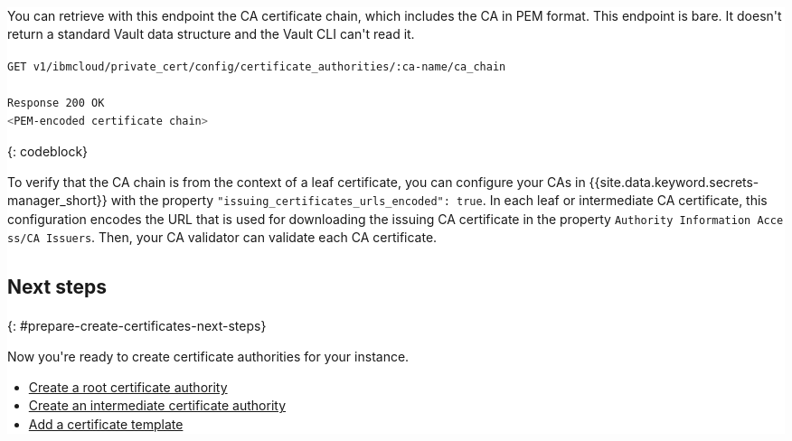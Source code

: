 You can retrieve with this endpoint the CA certificate chain, which includes the CA in PEM format. This endpoint is bare. It doesn't return a standard Vault data structure and the Vault CLI can't read it. 

```sh
GET v1/ibmcloud/private_cert/config/certificate_authorities/:ca-name/ca_chain

Response 200 OK
<PEM-encoded certificate chain>
```
{: codeblock}


To verify that the CA chain is from the context of a leaf certificate, you can configure your CAs in {{site.data.keyword.secrets-manager_short}} with the property `"issuing_certificates_urls_encoded": true`. In each leaf or intermediate CA certificate, this configuration encodes the URL that is used for downloading the issuing CA certificate in the property `Authority Information Access/CA Issuers`. Then, your CA validator can validate each CA certificate.

## Next steps
{: #prepare-create-certificates-next-steps}

Now you're ready to create certificate authorities for your instance.

  - [Create a root certificate authority](/docs/secrets-manager?topic=secrets-manager-root-certificate-authorities)
  - [Create an intermediate certificate authority](/docs/secrets-manager?topic=secrets-manager-intermediate-certificate-authorities)
  - [Add a certificate template](/docs/secrets-manager?topic=secrets-manager-certificate-templates)
